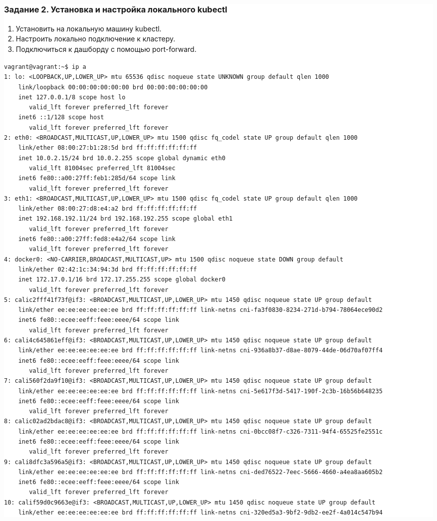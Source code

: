 ### Задание 2. Установка и настройка локального kubectl
1. Установить на локальную машину kubectl.
2. Настроить локально подключение к кластеру.
3. Подключиться к дашборду с помощью port-forward.

```
vagrant@vagrant:~$ ip a
1: lo: <LOOPBACK,UP,LOWER_UP> mtu 65536 qdisc noqueue state UNKNOWN group default qlen 1000
    link/loopback 00:00:00:00:00:00 brd 00:00:00:00:00:00
    inet 127.0.0.1/8 scope host lo
       valid_lft forever preferred_lft forever
    inet6 ::1/128 scope host
       valid_lft forever preferred_lft forever
2: eth0: <BROADCAST,MULTICAST,UP,LOWER_UP> mtu 1500 qdisc fq_codel state UP group default qlen 1000
    link/ether 08:00:27:b1:28:5d brd ff:ff:ff:ff:ff:ff
    inet 10.0.2.15/24 brd 10.0.2.255 scope global dynamic eth0
       valid_lft 81004sec preferred_lft 81004sec
    inet6 fe80::a00:27ff:feb1:285d/64 scope link
       valid_lft forever preferred_lft forever
3: eth1: <BROADCAST,MULTICAST,UP,LOWER_UP> mtu 1500 qdisc fq_codel state UP group default qlen 1000
    link/ether 08:00:27:d8:e4:a2 brd ff:ff:ff:ff:ff:ff
    inet 192.168.192.11/24 brd 192.168.192.255 scope global eth1
       valid_lft forever preferred_lft forever
    inet6 fe80::a00:27ff:fed8:e4a2/64 scope link
       valid_lft forever preferred_lft forever
4: docker0: <NO-CARRIER,BROADCAST,MULTICAST,UP> mtu 1500 qdisc noqueue state DOWN group default
    link/ether 02:42:1c:34:94:3d brd ff:ff:ff:ff:ff:ff
    inet 172.17.0.1/16 brd 172.17.255.255 scope global docker0
       valid_lft forever preferred_lft forever
5: calic2fff41f73f@if3: <BROADCAST,MULTICAST,UP,LOWER_UP> mtu 1450 qdisc noqueue state UP group default
    link/ether ee:ee:ee:ee:ee:ee brd ff:ff:ff:ff:ff:ff link-netns cni-fa3f0830-8234-271d-b794-78064ece90d2
    inet6 fe80::ecee:eeff:feee:eeee/64 scope link
       valid_lft forever preferred_lft forever
6: cali4c645861eff@if3: <BROADCAST,MULTICAST,UP,LOWER_UP> mtu 1450 qdisc noqueue state UP group default
    link/ether ee:ee:ee:ee:ee:ee brd ff:ff:ff:ff:ff:ff link-netns cni-936a8b37-d8ae-8079-44de-06d70af07ff4
    inet6 fe80::ecee:eeff:feee:eeee/64 scope link
       valid_lft forever preferred_lft forever
7: cali560f2da9f10@if3: <BROADCAST,MULTICAST,UP,LOWER_UP> mtu 1450 qdisc noqueue state UP group default
    link/ether ee:ee:ee:ee:ee:ee brd ff:ff:ff:ff:ff:ff link-netns cni-5e617f3d-5417-190f-2c3b-16b56b648235
    inet6 fe80::ecee:eeff:feee:eeee/64 scope link
       valid_lft forever preferred_lft forever
8: calic02ad2bdac8@if3: <BROADCAST,MULTICAST,UP,LOWER_UP> mtu 1450 qdisc noqueue state UP group default
    link/ether ee:ee:ee:ee:ee:ee brd ff:ff:ff:ff:ff:ff link-netns cni-0bcc08f7-c326-7311-94f4-65525fe2551c
    inet6 fe80::ecee:eeff:feee:eeee/64 scope link
       valid_lft forever preferred_lft forever
9: cali8dfc3a596a5@if3: <BROADCAST,MULTICAST,UP,LOWER_UP> mtu 1450 qdisc noqueue state UP group default
    link/ether ee:ee:ee:ee:ee:ee brd ff:ff:ff:ff:ff:ff link-netns cni-ded76522-7eec-5666-4660-a4ea8aa605b2
    inet6 fe80::ecee:eeff:feee:eeee/64 scope link
       valid_lft forever preferred_lft forever
10: calif59d0c9663e@if3: <BROADCAST,MULTICAST,UP,LOWER_UP> mtu 1450 qdisc noqueue state UP group default
    link/ether ee:ee:ee:ee:ee:ee brd ff:ff:ff:ff:ff:ff link-netns cni-320ed5a3-9bf2-9db2-ee2f-4a014c547b94
```
